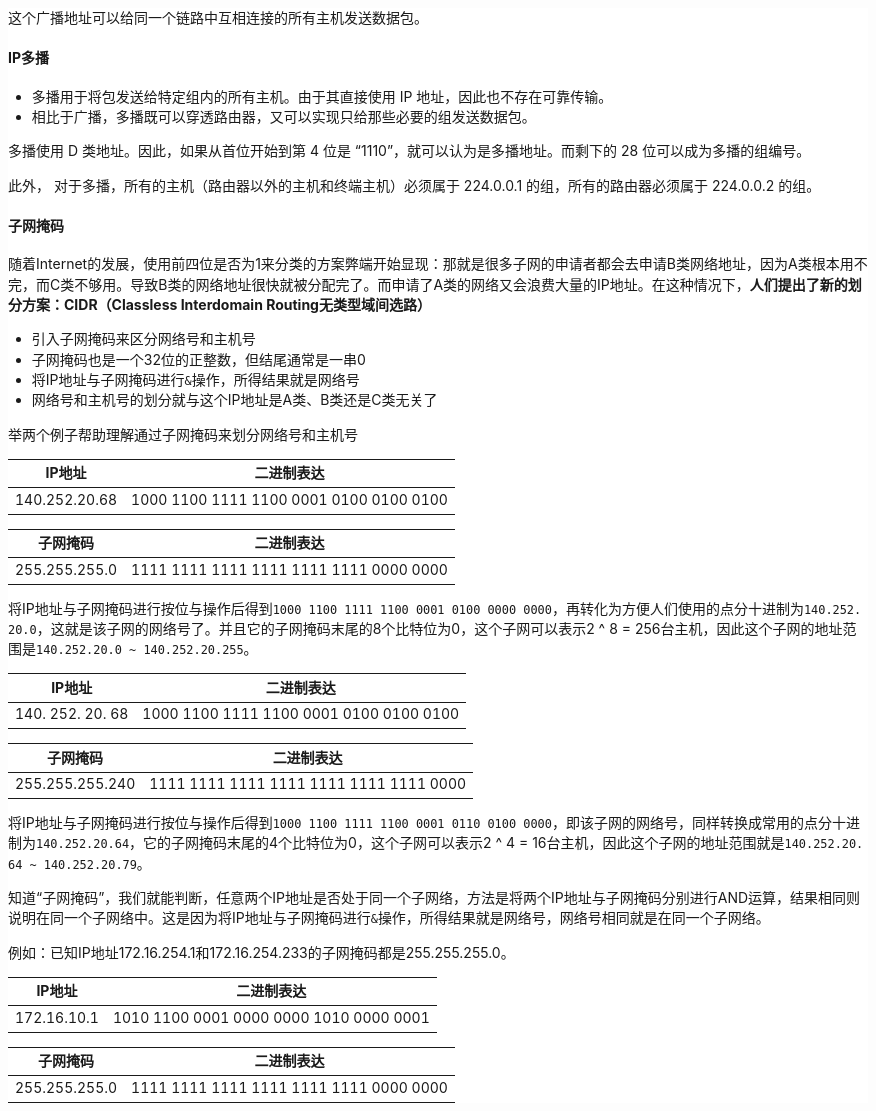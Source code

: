 这个广播地址可以给同一个链路中互相连接的所有主机发送数据包。

#### IP多播

- 多播用于将包发送给特定组内的所有主机。由于其直接使用 IP 地址，因此也不存在可靠传输。
- 相比于广播，多播既可以穿透路由器，又可以实现只给那些必要的组发送数据包。

多播使用 D 类地址。因此，如果从首位开始到第 4 位是 “1110”，就可以认为是多播地址。而剩下的 28 位可以成为多播的组编号。

此外， 对于多播，所有的主机（路由器以外的主机和终端主机）必须属于 224.0.0.1 的组，所有的路由器必须属于 224.0.0.2 的组。

#### 子网掩码

随着Internet的发展，使用前四位是否为1来分类的方案弊端开始显现：那就是很多子网的申请者都会去申请B类网络地址，因为A类根本用不完，而C类不够用。导致B类的网络地址很快就被分配完了。而申请了A类的网络又会浪费大量的IP地址。在这种情况下，**人们提出了新的划分方案：CIDR（Classless Interdomain Routing无类型域间选路）**

- 引入子网掩码来区分网络号和主机号
- 子网掩码也是一个32位的正整数，但结尾通常是一串0
- 将IP地址与子网掩码进行`&`操作，所得结果就是网络号
- 网络号和主机号的划分就与这个IP地址是A类、B类还是C类无关了

举两个例子帮助理解通过子网掩码来划分网络号和主机号

|    IP地址     |               二进制表达                |
| :-----------: | :-------------------------------------: |
| 140.252.20.68 | 1000 1100 1111 1100 0001 0100 0100 0100 |

|   子网掩码    |               二进制表达                |
| :-----------: | :-------------------------------------: |
| 255.255.255.0 | 1111 1111 1111 1111 1111 1111 0000 0000 |

将IP地址与子网掩码进行按位与操作后得到`1000 1100 1111 1100 0001 0100 0000 0000`，再转化为方便人们使用的点分十进制为`140.252.20.0`，这就是该子网的网络号了。并且它的子网掩码末尾的8个比特位为0，这个子网可以表示2 ^ 8 = 256台主机，因此这个子网的地址范围是`140.252.20.0 ~ 140.252.20.255`。

|      IP地址      |               二进制表达                |
| :--------------: | :-------------------------------------: |
| 140. 252. 20. 68 | 1000 1100 1111 1100 0001 0100 0100 0100 |

|    子网掩码     |               二进制表达                |
| :-------------: | :-------------------------------------: |
| 255.255.255.240 | 1111 1111 1111 1111 1111 1111 1111 0000 |

将IP地址与子网掩码进行按位与操作后得到`1000 1100 1111 1100 0001 0110 0100 0000`，即该子网的网络号，同样转换成常用的点分十进制为`140.252.20.64`，它的子网掩码末尾的4个比特位为0，这个子网可以表示2 ^ 4 = 16台主机，因此这个子网的地址范围就是`140.252.20.64 ~ 140.252.20.79`。

知道“子网掩码”，我们就能判断，任意两个IP地址是否处于同一个子网络，方法是将两个IP地址与子网掩码分别进行AND运算，结果相同则说明在同一个子网络中。这是因为将IP地址与子网掩码进行`&`操作，所得结果就是网络号，网络号相同就是在同一个子网络。

例如：已知IP地址172.16.254.1和172.16.254.233的子网掩码都是255.255.255.0。

|   IP地址    |               二进制表达                |
| :---------: | :-------------------------------------: |
| 172.16.10.1 | 1010 1100 0001 0000 0000 1010 0000 0001 |

|   子网掩码    |               二进制表达                |
| :-----------: | :-------------------------------------: |
| 255.255.255.0 | 1111 1111 1111 1111 1111 1111 0000 0000 |
